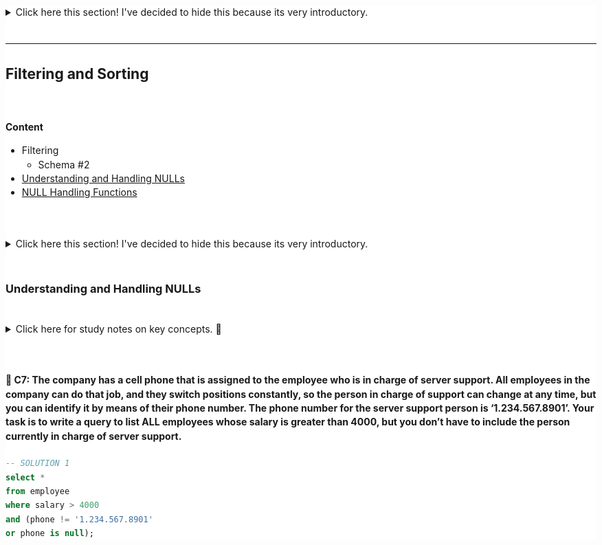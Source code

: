 <details><summary>
Click here this section! I've decided to hide this because its very introductory.
	
</summary></details> 
<br/>

***


## Filtering and Sorting


<br/>

**Content**

- Filtering
	- Schema #2
- [Understanding and Handling NULLs](#understanding-and-handling-nulls)
- [NULL Handling Functions](#null-handling-functions)

<br/>
<br/>

<details><summary>
Click here this section! I've decided to hide this because its very introductory.
	
</summary></details> 

<br/>

### Understanding and Handling NULLs

<br/>

<details><summary>
Click here for study notes on key concepts. 🔑</p>
	
</summary></details>

<br/>

#### 📌 C7: The company has a cell phone that is assigned to the employee who is in charge of server support. All employees in the company can do that job, and they switch positions constantly, so the person in charge of support can change at any time, but you can identify it by means of their phone number. The phone number for the server support person is ‘1.234.567.8901’. Your task is to write a query to list ALL employees whose salary is greater than 4000, but you don’t have to include the person currently in charge of server support.

```sql
-- SOLUTION 1
select *
from employee
where salary > 4000
and (phone != '1.234.567.8901'
or phone is null);
```
